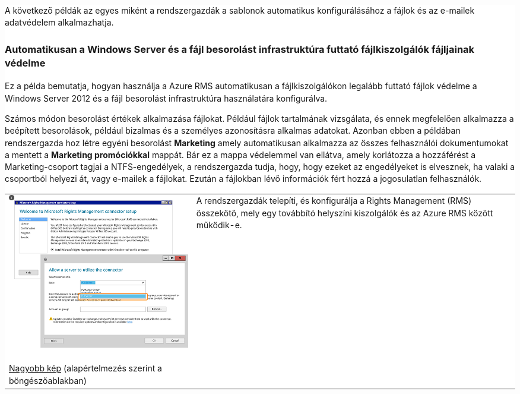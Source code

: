 A következő példák az egyes miként a rendszergazdák a sablonok automatikus konfigurálásához a fájlok és az e-mailek adatvédelem alkalmazhatja.

### <a name="BKMK_Example_FCI"></a>Automatikusan a Windows Server és a fájl besorolást infrastruktúra futtató fájlkiszolgálók fájljainak védelme
Ez a példa bemutatja, hogyan használja a Azure RMS automatikusan a fájlkiszolgálókon legalább futtató fájlok védelme a Windows Server 2012 és a fájl besorolást infrastruktúra használatára konfigurálva.

Számos módon besorolást értékek alkalmazása fájlokat. Például fájlok tartalmának vizsgálata, és ennek megfelelően alkalmazza a beépített besorolások, például bizalmas és a személyes azonosításra alkalmas adatokat. Azonban ebben a példában rendszergazda hoz létre egyéni besorolást **Marketing** amely automatikusan alkalmazza az összes felhasználói dokumentumokat a mentett a **Marketing promóciókkal** mappát. Bár ez a mappa védelemmel van ellátva, amely korlátozza a hozzáférést a Marketing-csoport tagjai a NTFS-engedélyek, a rendszergazda tudja, hogy, hogy ezeket az engedélyeket is elvesznek, ha valaki a csoportból helyezi át, vagy e-mailek a fájlokat. Ezután a fájlokban lévő információk fért hozzá a jogosulatlan felhasználók.

|||
|-|-|
|![](../Image/AzRMS_FCI_ConnectorSmall.png)<br /><br />[Nagyobb kép](http://technet.microsoft.com/cf18c56b-c301-4640-8d9e-9e677e494091) (alapértelmezés szerint a böngészőablakban)|A rendszergazdák telepíti, és konfigurálja a Rights Management (RMS) összekötő, mely egy továbbító helyszíni kiszolgálók és az Azure RMS között működik-e.|